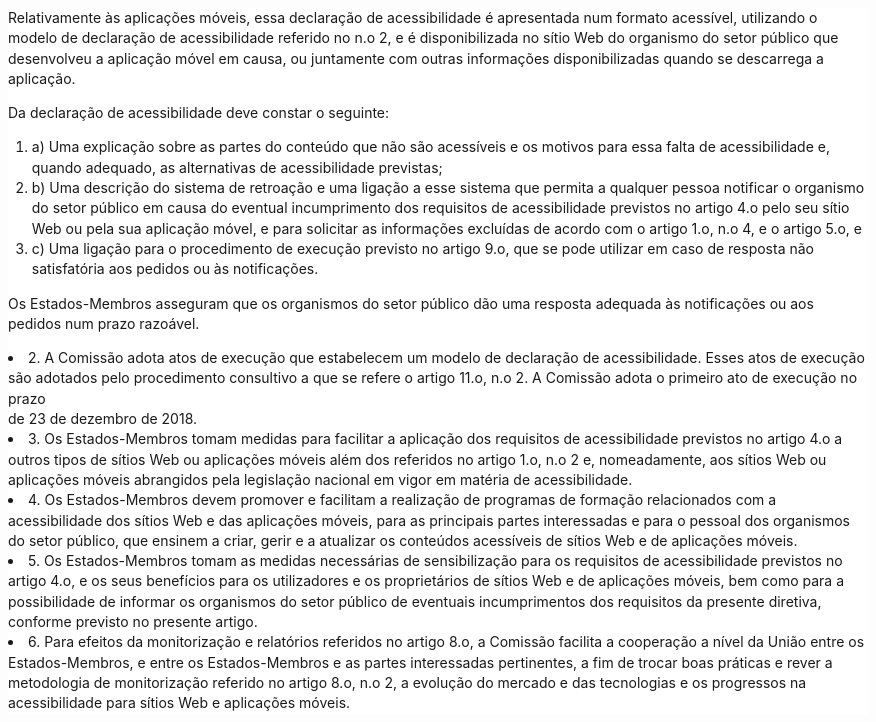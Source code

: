   <p>
    Relativamente às aplicações móveis, essa declaração de acessibilidade é apresentada num formato acessível, utilizando o modelo de declaração de acessibilidade referido no n.o 2, e é disponibilizada no sítio Web do organismo do setor público que desenvolveu a aplicação móvel em causa, ou juntamente com outras informações disponibilizadas quando se descarrega a aplicação.
  </p>
  
  <p>
    Da declaração de acessibilidade deve constar o seguinte:
  </p>
  
  <ol>
    <li id="a7-1a">
      a) Uma explicação sobre as partes do conteúdo que não são acessíveis e os motivos para essa falta de acessibilidade e, quando adequado, as alternativas de acessibilidade previstas;
    </li>
    <li id="a7-1b">
      b) Uma descrição do sistema de retroação e uma ligação a esse sistema que permita a qualquer pessoa notificar o organismo do setor público em causa do eventual incumprimento dos requisitos de acessibilidade previstos no artigo 4.o pelo seu sítio Web ou pela sua aplicação móvel, e para solicitar as informações excluídas de acordo com o artigo 1.o, n.o 4, e o artigo 5.o, e
    </li>
    <li id="a7-1c">
      c) Uma ligação para o procedimento de execução previsto no artigo 9.o, que se pode utilizar em caso de resposta não satisfatória aos pedidos ou às notificações.
    </li>
  </ol>
  
  <p>
    Os Estados-Membros asseguram que os organismos do setor público dão uma resposta adequada às notificações ou aos pedidos num prazo razoável.
  </p>
</li>

<li id="a7-2">
  2. A Comissão adota atos de execução que estabelecem um modelo de declaração de acessibilidade. Esses atos de execução são adotados pelo procedimento consultivo a que se refere o artigo 11.o, n.o 2. A Comissão adota o primeiro ato de execução no prazo<br /> de 23 de dezembro de 2018.
</li>
<li id="a7-3">
  3. Os Estados-Membros tomam medidas para facilitar a aplicação dos requisitos de acessibilidade previstos no artigo 4.o a outros tipos de sítios Web ou aplicações móveis além dos referidos no artigo 1.o, n.o 2 e, nomeadamente, aos sítios Web ou aplicações móveis abrangidos pela legislação nacional em vigor em matéria de acessibilidade.
</li>
<li id="a7-4">
  4. Os Estados-Membros devem promover e facilitam a realização de programas de formação relacionados com a acessibilidade dos sítios Web e das aplicações móveis, para as principais partes interessadas e para o pessoal dos organismos do setor público, que ensinem a criar, gerir e a atualizar os conteúdos acessíveis de sítios Web e de aplicações móveis.
</li>
<li id="a7-5">
  5. Os Estados-Membros tomam as medidas necessárias de sensibilização para os requisitos de acessibilidade previstos no artigo 4.o, e os seus benefícios para os utilizadores e os proprietários de sítios Web e de aplicações móveis, bem como para a possibilidade de informar os organismos do setor público de eventuais incumprimentos dos requisitos da presente diretiva, conforme previsto no presente artigo.
</li>
<li id="a7-6">
  6. Para efeitos da monitorização e relatórios referidos no artigo 8.o, a Comissão facilita a cooperação a nível da União entre os Estados-Membros, e entre os Estados-Membros e as partes interessadas pertinentes, a fim de trocar boas práticas e rever a metodologia de monitorização referido no artigo 8.o, n.o 2, a evolução do mercado e das tecnologias e os progressos na acessibilidade para sítios Web e aplicações móveis.
</li>
